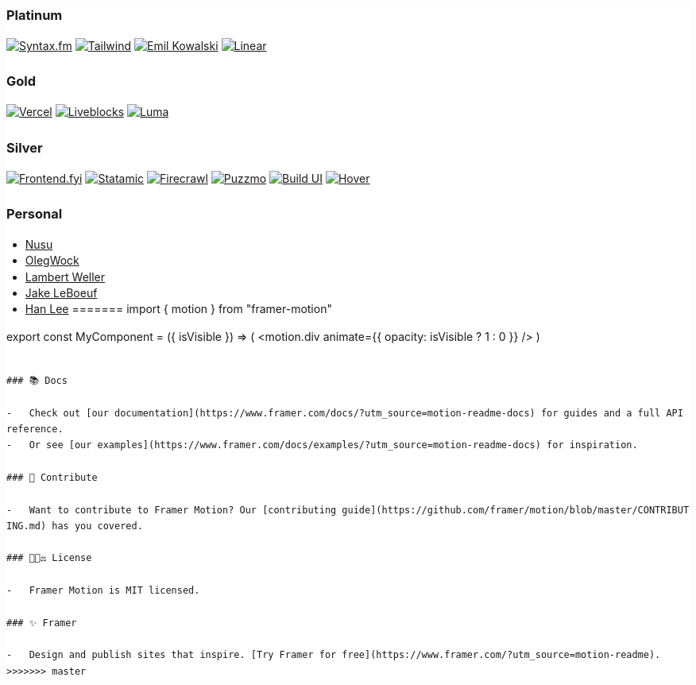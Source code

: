 ### Platinum

<a href="https://syntax.fm"><img alt="Syntax.fm" src="https://github.com/user-attachments/assets/ab852bfe-b36c-490b-b98d-4061158c4863" width="300px" height="200px"></a> <a href="https://tailwindcss.com"><img alt="Tailwind" src="https://github.com/user-attachments/assets/c0496f09-b8ee-4bc4-85ab-83a071bbbdec" width="300px" height="200px"></a> <a href="https://emilkowal.ski"><img alt="Emil Kowalski" src="https://github.com/user-attachments/assets/29f56b1a-37fb-4695-a6a6-151f6c24864f" width="300px" height="200px"></a> <a href="https://linear.app"><img alt="Linear" src="https://github.com/user-attachments/assets/a93710bb-d8ed-40e3-b0fb-1c5b3e2b16bb" width="300px" height="200px"></a>

### Gold

<a href="https://vercel.com"><img alt="Vercel" src="https://github.com/user-attachments/assets/23cb1e37-fa67-49ad-8f77-7f4b8eaba325" width="225px" height="150px"></a> <a href="https://liveblocks.io"><img alt="Liveblocks" src="https://github.com/user-attachments/assets/31436a47-951e-4eab-9a68-bdd54ccf9444" width="225px" height="150px"></a> <a href="https://lu.ma"><img alt="Luma" src="https://github.com/user-attachments/assets/4fae0c9d-de0f-4042-9cd6-e07885d028a9" width="225px" height="150px"></a>

### Silver

<a href="https://www.frontend.fyi/?utm_source=motion"><img alt="Frontend.fyi" src="https://github.com/user-attachments/assets/07d23aa5-69db-44a0-849d-90177e6fc817" width="150px" height="100px"></a> <a href="https://statamic.com"><img alt="Statamic" src="https://github.com/user-attachments/assets/5d28f090-bdd9-4b31-b134-fb2b94ca636f" width="150px" height="100px"></a> <a href="https://firecrawl.dev"><img alt="Firecrawl" src="https://github.com/user-attachments/assets/cba90e54-1329-4353-8fba-85beef4d2ee9" width="150px" height="100px"></a> <a href="https://puzzmo.com"><img alt="Puzzmo" src="https://github.com/user-attachments/assets/aa2d5586-e5e2-43b9-8446-db456e4b0758" width="150px" height="100px"></a> <a href="https://buildui.com"><img alt="Build UI" src="https://github.com/user-attachments/assets/024bfcd5-50e8-4b3d-a115-d5c6d6030d1c" width="150px" height="100px"></a> <a href="https://hover.dev"><img alt="Hover" src="https://github.com/user-attachments/assets/4715b555-d2ac-4cb7-9f35-d36d708827b3" width="150px" height="100px"></a>

### Personal

-   [Nusu](https://x.com/nusualabuga)
-   [OlegWock](https://sinja.io)
-   [Lambert Weller](https://github.com/l-mbert)
-   [Jake LeBoeuf](https://jklb.wf)
-   [Han Lee](https://github.com/hahnlee)
=======
import { motion } from "framer-motion"

export const MyComponent = ({ isVisible }) => (
    <motion.div animate={{ opacity: isVisible ? 1 : 0 }} />
)
```

### 📚 Docs

-   Check out [our documentation](https://www.framer.com/docs/?utm_source=motion-readme-docs) for guides and a full API reference.
-   Or see [our examples](https://www.framer.com/docs/examples/?utm_source=motion-readme-docs) for inspiration.

### 💎 Contribute

-   Want to contribute to Framer Motion? Our [contributing guide](https://github.com/framer/motion/blob/master/CONTRIBUTING.md) has you covered.

### 👩🏻‍⚖️ License

-   Framer Motion is MIT licensed.

### ✨ Framer

-   Design and publish sites that inspire. [Try Framer for free](https://www.framer.com/?utm_source=motion-readme).
>>>>>>> master
